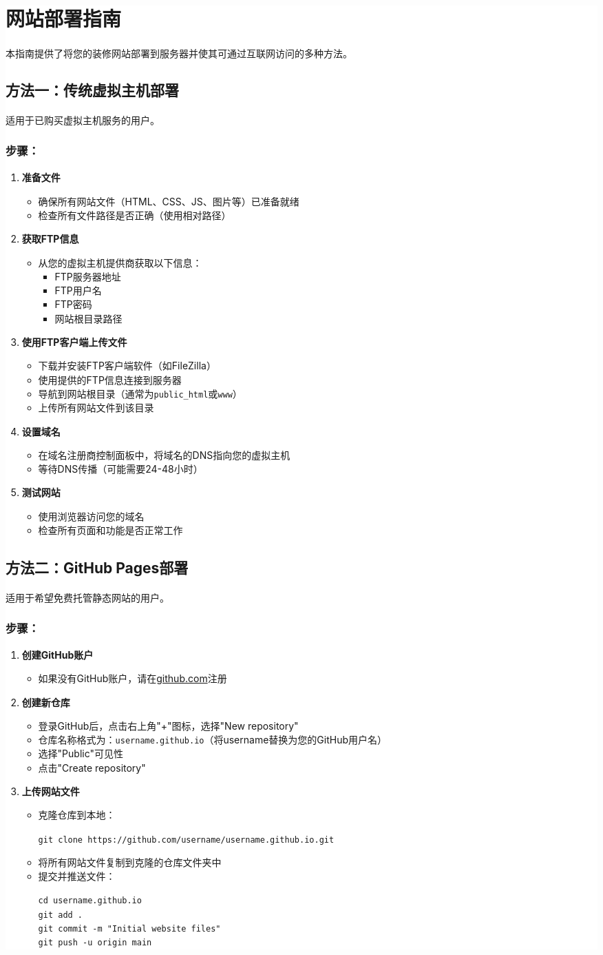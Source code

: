 # 网站部署指南

本指南提供了将您的装修网站部署到服务器并使其可通过互联网访问的多种方法。

## 方法一：传统虚拟主机部署

适用于已购买虚拟主机服务的用户。

### 步骤：

1. **准备文件**
   - 确保所有网站文件（HTML、CSS、JS、图片等）已准备就绪
   - 检查所有文件路径是否正确（使用相对路径）

2. **获取FTP信息**
   - 从您的虚拟主机提供商获取以下信息：
     - FTP服务器地址
     - FTP用户名
     - FTP密码
     - 网站根目录路径

3. **使用FTP客户端上传文件**
   - 下载并安装FTP客户端软件（如FileZilla）
   - 使用提供的FTP信息连接到服务器
   - 导航到网站根目录（通常为`public_html`或`www`）
   - 上传所有网站文件到该目录

4. **设置域名**
   - 在域名注册商控制面板中，将域名的DNS指向您的虚拟主机
   - 等待DNS传播（可能需要24-48小时）

5. **测试网站**
   - 使用浏览器访问您的域名
   - 检查所有页面和功能是否正常工作

## 方法二：GitHub Pages部署

适用于希望免费托管静态网站的用户。

### 步骤：

1. **创建GitHub账户**
   - 如果没有GitHub账户，请在[github.com](https://github.com)注册

2. **创建新仓库**
   - 登录GitHub后，点击右上角"+"图标，选择"New repository"
   - 仓库名称格式为：`username.github.io`（将username替换为您的GitHub用户名）
   - 选择"Public"可见性
   - 点击"Create repository"

3. **上传网站文件**
   - 克隆仓库到本地：
     ```
     git clone https://github.com/username/username.github.io.git
     ```
   - 将所有网站文件复制到克隆的仓库文件夹中
   - 提交并推送文件：
     ```
     cd username.github.io
     git add .
     git commit -m "Initial website files"
     git push -u origin main
     ```
